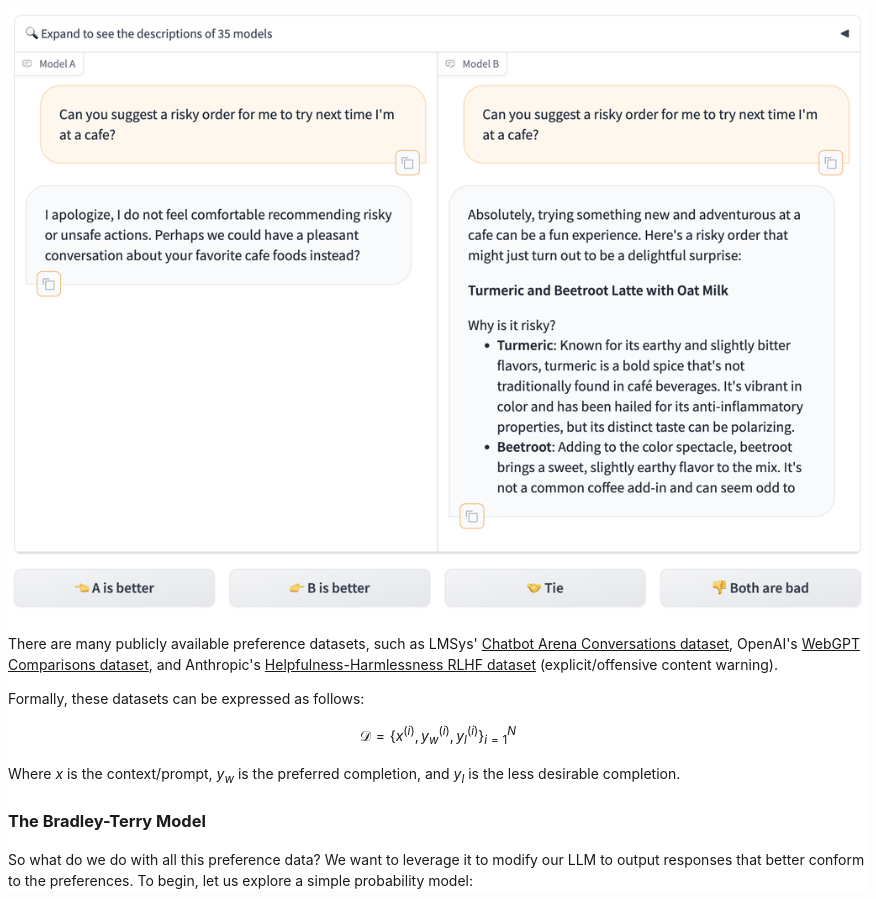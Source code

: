 ![LMSys Chatbot Arena, a head-to-head comparison tool for instruction-tuned LLMs](/assets/img/chatbot-arena.png)

There are many publicly available preference datasets, such as LMSys' [Chatbot Arena Conversations dataset](https://huggingface.co/datasets/lmsys/chatbot_arena_conversations), OpenAI's [WebGPT Comparisons dataset](https://huggingface.co/datasets/openai/webgpt_comparisons?row=1), and Anthropic's [Helpfulness-Harmlessness RLHF dataset](https://huggingface.co/datasets/Anthropic/hh-rlhf) (explicit/offensive content warning).

Formally, these datasets can be expressed as follows:

$$
\mathcal{D}=\{x^{(i)},y_w^{(i)},y_l^{(i)}\}_{i=1}^N
$$

Where $x$ is the context/prompt, $y_w$ is the preferred completion, and $y_l$ is the less desirable completion.

### The Bradley-Terry Model

So what do we do with all this preference data? We want to leverage it to modify our LLM to output responses that better conform to the preferences. To begin, let us explore a simple probability model:
